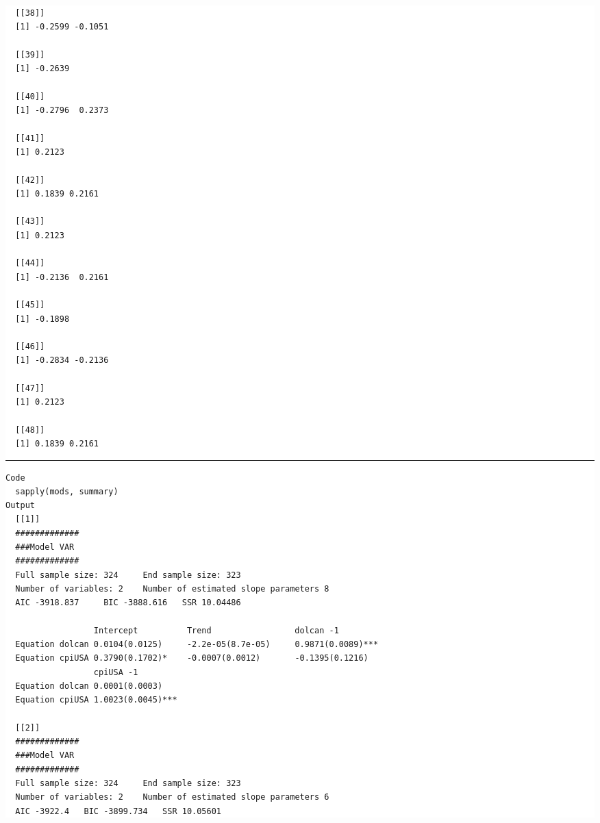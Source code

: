       [[38]]
      [1] -0.2599 -0.1051
      
      [[39]]
      [1] -0.2639
      
      [[40]]
      [1] -0.2796  0.2373
      
      [[41]]
      [1] 0.2123
      
      [[42]]
      [1] 0.1839 0.2161
      
      [[43]]
      [1] 0.2123
      
      [[44]]
      [1] -0.2136  0.2161
      
      [[45]]
      [1] -0.1898
      
      [[46]]
      [1] -0.2834 -0.2136
      
      [[47]]
      [1] 0.2123
      
      [[48]]
      [1] 0.1839 0.2161
      

---

    Code
      sapply(mods, summary)
    Output
      [[1]]
      #############
      ###Model VAR 
      #############
      Full sample size: 324 	End sample size: 323
      Number of variables: 2 	Number of estimated slope parameters 8
      AIC -3918.837 	BIC -3888.616 	SSR 10.04486
      
                      Intercept          Trend                 dolcan -1          
      Equation dolcan 0.0104(0.0125)     -2.2e-05(8.7e-05)     0.9871(0.0089)***  
      Equation cpiUSA 0.3790(0.1702)*    -0.0007(0.0012)       -0.1395(0.1216)    
                      cpiUSA -1         
      Equation dolcan 0.0001(0.0003)    
      Equation cpiUSA 1.0023(0.0045)*** 
      
      [[2]]
      #############
      ###Model VAR 
      #############
      Full sample size: 324 	End sample size: 323
      Number of variables: 2 	Number of estimated slope parameters 6
      AIC -3922.4 	BIC -3899.734 	SSR 10.05601
      